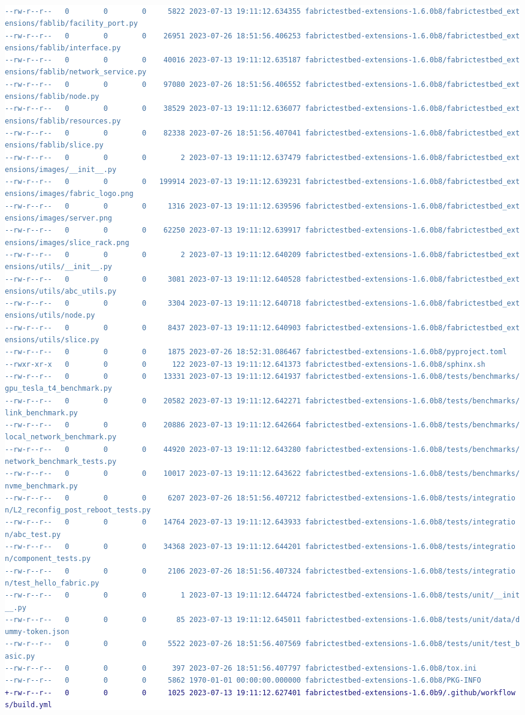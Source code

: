 ```diff
--rw-r--r--   0        0        0     5822 2023-07-13 19:11:12.634355 fabrictestbed-extensions-1.6.0b8/fabrictestbed_extensions/fablib/facility_port.py
--rw-r--r--   0        0        0    26951 2023-07-26 18:51:56.406253 fabrictestbed-extensions-1.6.0b8/fabrictestbed_extensions/fablib/interface.py
--rw-r--r--   0        0        0    40016 2023-07-13 19:11:12.635187 fabrictestbed-extensions-1.6.0b8/fabrictestbed_extensions/fablib/network_service.py
--rw-r--r--   0        0        0    97080 2023-07-26 18:51:56.406552 fabrictestbed-extensions-1.6.0b8/fabrictestbed_extensions/fablib/node.py
--rw-r--r--   0        0        0    38529 2023-07-13 19:11:12.636077 fabrictestbed-extensions-1.6.0b8/fabrictestbed_extensions/fablib/resources.py
--rw-r--r--   0        0        0    82338 2023-07-26 18:51:56.407041 fabrictestbed-extensions-1.6.0b8/fabrictestbed_extensions/fablib/slice.py
--rw-r--r--   0        0        0        2 2023-07-13 19:11:12.637479 fabrictestbed-extensions-1.6.0b8/fabrictestbed_extensions/images/__init__.py
--rw-r--r--   0        0        0   199914 2023-07-13 19:11:12.639231 fabrictestbed-extensions-1.6.0b8/fabrictestbed_extensions/images/fabric_logo.png
--rw-r--r--   0        0        0     1316 2023-07-13 19:11:12.639596 fabrictestbed-extensions-1.6.0b8/fabrictestbed_extensions/images/server.png
--rw-r--r--   0        0        0    62250 2023-07-13 19:11:12.639917 fabrictestbed-extensions-1.6.0b8/fabrictestbed_extensions/images/slice_rack.png
--rw-r--r--   0        0        0        2 2023-07-13 19:11:12.640209 fabrictestbed-extensions-1.6.0b8/fabrictestbed_extensions/utils/__init__.py
--rw-r--r--   0        0        0     3081 2023-07-13 19:11:12.640528 fabrictestbed-extensions-1.6.0b8/fabrictestbed_extensions/utils/abc_utils.py
--rw-r--r--   0        0        0     3304 2023-07-13 19:11:12.640718 fabrictestbed-extensions-1.6.0b8/fabrictestbed_extensions/utils/node.py
--rw-r--r--   0        0        0     8437 2023-07-13 19:11:12.640903 fabrictestbed-extensions-1.6.0b8/fabrictestbed_extensions/utils/slice.py
--rw-r--r--   0        0        0     1875 2023-07-26 18:52:31.086467 fabrictestbed-extensions-1.6.0b8/pyproject.toml
--rwxr-xr-x   0        0        0      122 2023-07-13 19:11:12.641373 fabrictestbed-extensions-1.6.0b8/sphinx.sh
--rw-r--r--   0        0        0    13331 2023-07-13 19:11:12.641937 fabrictestbed-extensions-1.6.0b8/tests/benchmarks/gpu_tesla_t4_benchmark.py
--rw-r--r--   0        0        0    20582 2023-07-13 19:11:12.642271 fabrictestbed-extensions-1.6.0b8/tests/benchmarks/link_benchmark.py
--rw-r--r--   0        0        0    20886 2023-07-13 19:11:12.642664 fabrictestbed-extensions-1.6.0b8/tests/benchmarks/local_network_benchmark.py
--rw-r--r--   0        0        0    44920 2023-07-13 19:11:12.643280 fabrictestbed-extensions-1.6.0b8/tests/benchmarks/network_benchmark_tests.py
--rw-r--r--   0        0        0    10017 2023-07-13 19:11:12.643622 fabrictestbed-extensions-1.6.0b8/tests/benchmarks/nvme_benchmark.py
--rw-r--r--   0        0        0     6207 2023-07-26 18:51:56.407212 fabrictestbed-extensions-1.6.0b8/tests/integration/L2_reconfig_post_reboot_tests.py
--rw-r--r--   0        0        0    14764 2023-07-13 19:11:12.643933 fabrictestbed-extensions-1.6.0b8/tests/integration/abc_test.py
--rw-r--r--   0        0        0    34368 2023-07-13 19:11:12.644201 fabrictestbed-extensions-1.6.0b8/tests/integration/component_tests.py
--rw-r--r--   0        0        0     2106 2023-07-26 18:51:56.407324 fabrictestbed-extensions-1.6.0b8/tests/integration/test_hello_fabric.py
--rw-r--r--   0        0        0        1 2023-07-13 19:11:12.644724 fabrictestbed-extensions-1.6.0b8/tests/unit/__init__.py
--rw-r--r--   0        0        0       85 2023-07-13 19:11:12.645011 fabrictestbed-extensions-1.6.0b8/tests/unit/data/dummy-token.json
--rw-r--r--   0        0        0     5522 2023-07-26 18:51:56.407569 fabrictestbed-extensions-1.6.0b8/tests/unit/test_basic.py
--rw-r--r--   0        0        0      397 2023-07-26 18:51:56.407797 fabrictestbed-extensions-1.6.0b8/tox.ini
--rw-r--r--   0        0        0     5862 1970-01-01 00:00:00.000000 fabrictestbed-extensions-1.6.0b8/PKG-INFO
+-rw-r--r--   0        0        0     1025 2023-07-13 19:11:12.627401 fabrictestbed-extensions-1.6.0b9/.github/workflows/build.yml
```